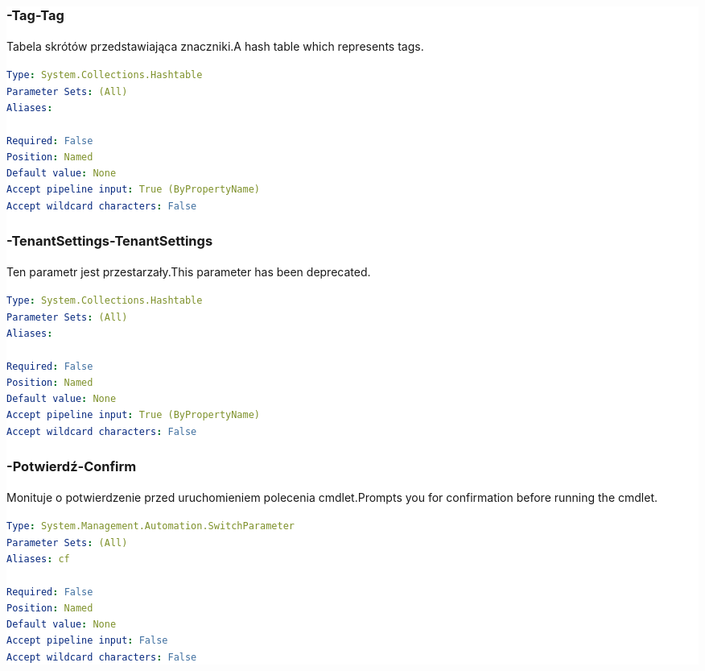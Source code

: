 ### <span data-ttu-id="8f410-194">-Tag</span><span class="sxs-lookup"><span data-stu-id="8f410-194">-Tag</span></span>
<span data-ttu-id="8f410-195">Tabela skrótów przedstawiająca znaczniki.</span><span class="sxs-lookup"><span data-stu-id="8f410-195">A hash table which represents tags.</span></span>

```yaml
Type: System.Collections.Hashtable
Parameter Sets: (All)
Aliases:

Required: False
Position: Named
Default value: None
Accept pipeline input: True (ByPropertyName)
Accept wildcard characters: False
```

### <span data-ttu-id="8f410-196">-TenantSettings</span><span class="sxs-lookup"><span data-stu-id="8f410-196">-TenantSettings</span></span>
<span data-ttu-id="8f410-197">Ten parametr jest przestarzały.</span><span class="sxs-lookup"><span data-stu-id="8f410-197">This parameter has been deprecated.</span></span>

```yaml
Type: System.Collections.Hashtable
Parameter Sets: (All)
Aliases:

Required: False
Position: Named
Default value: None
Accept pipeline input: True (ByPropertyName)
Accept wildcard characters: False
```

### <span data-ttu-id="8f410-198">-Potwierdź</span><span class="sxs-lookup"><span data-stu-id="8f410-198">-Confirm</span></span>
<span data-ttu-id="8f410-199">Monituje o potwierdzenie przed uruchomieniem polecenia cmdlet.</span><span class="sxs-lookup"><span data-stu-id="8f410-199">Prompts you for confirmation before running the cmdlet.</span></span>

```yaml
Type: System.Management.Automation.SwitchParameter
Parameter Sets: (All)
Aliases: cf

Required: False
Position: Named
Default value: None
Accept pipeline input: False
Accept wildcard characters: False
```
